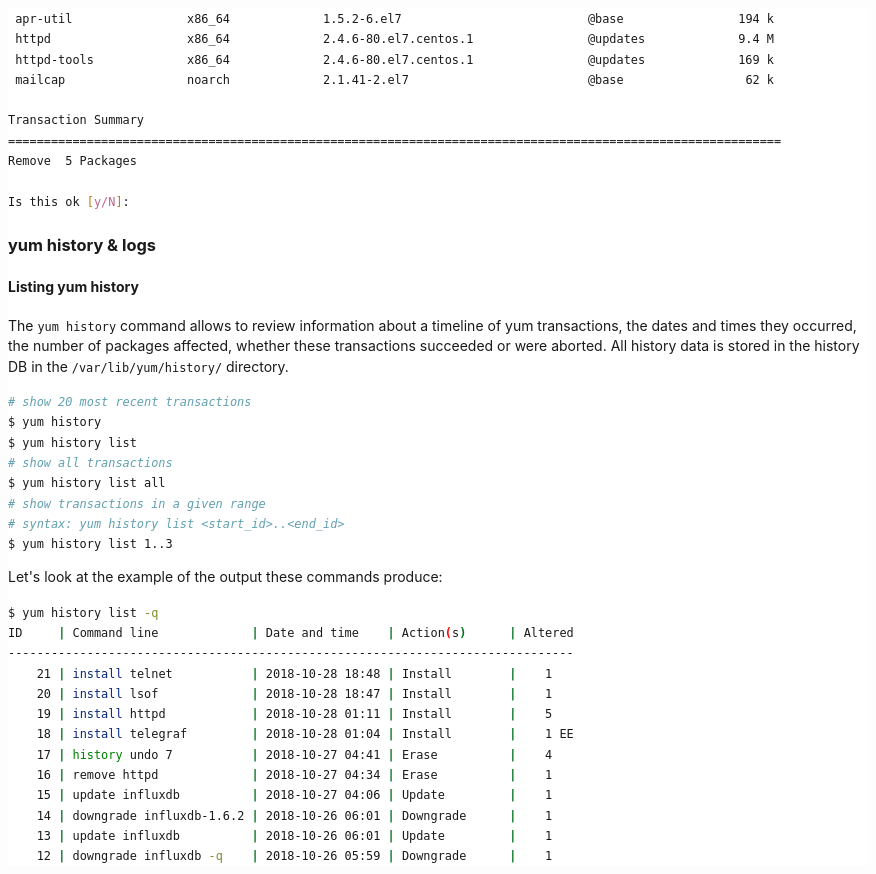 ```bash
 apr-util                x86_64             1.5.2-6.el7                          @base                194 k
 httpd                   x86_64             2.4.6-80.el7.centos.1                @updates             9.4 M
 httpd-tools             x86_64             2.4.6-80.el7.centos.1                @updates             169 k
 mailcap                 noarch             2.1.41-2.el7                         @base                 62 k

Transaction Summary
============================================================================================================
Remove  5 Packages

Is this ok [y/N]:
```

### yum history & logs

#### Listing yum history

The `yum history` command allows to review information about a timeline of yum transactions, the dates and times they occurred, the number of packages affected, whether these transactions succeeded or were aborted. All history data is stored in the history DB in the `/var/lib/yum/history/` directory.

```bash
# show 20 most recent transactions
$ yum history
$ yum history list
# show all transactions
$ yum history list all
# show transactions in a given range
# syntax: yum history list <start_id>..<end_id>
$ yum history list 1..3
```

Let's look at the example of the output these commands produce:

```bash
$ yum history list -q
ID     | Command line             | Date and time    | Action(s)      | Altered
-------------------------------------------------------------------------------
    21 | install telnet           | 2018-10-28 18:48 | Install        |    1
    20 | install lsof             | 2018-10-28 18:47 | Install        |    1
    19 | install httpd            | 2018-10-28 01:11 | Install        |    5
    18 | install telegraf         | 2018-10-28 01:04 | Install        |    1 EE
    17 | history undo 7           | 2018-10-27 04:41 | Erase          |    4
    16 | remove httpd             | 2018-10-27 04:34 | Erase          |    1
    15 | update influxdb          | 2018-10-27 04:06 | Update         |    1
    14 | downgrade influxdb-1.6.2 | 2018-10-26 06:01 | Downgrade      |    1
    13 | update influxdb          | 2018-10-26 06:01 | Update         |    1
    12 | downgrade influxdb -q    | 2018-10-26 05:59 | Downgrade      |    1
```

